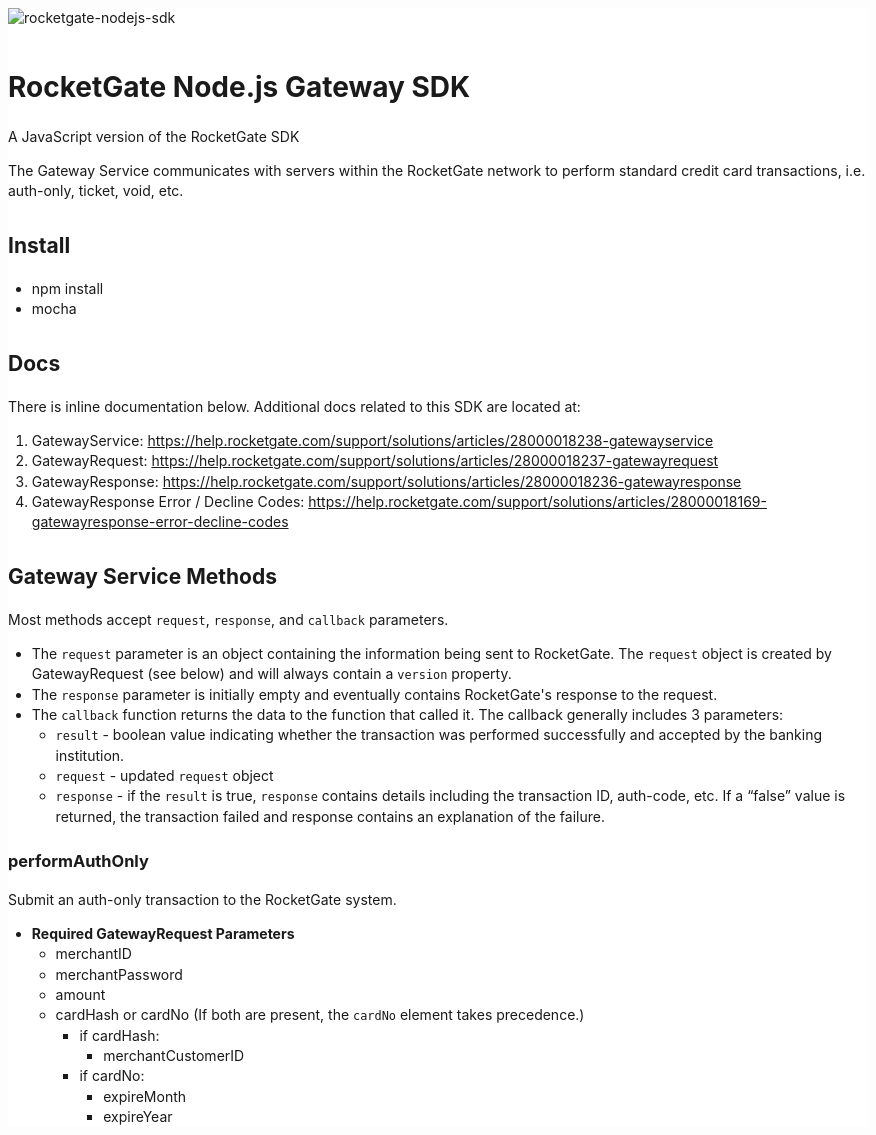 ![rocketgate-nodejs-sdk](http://rocketgate.com/images/logo_rocketgate.png)

# RocketGate Node.js Gateway SDK

A JavaScript version of the RocketGate SDK

The Gateway Service communicates with servers within the RocketGate network to perform standard credit card transactions, i.e. auth-only, ticket, void, etc.

## Install 

* npm install
* mocha

## Docs
There is inline documentation below. Additional docs related to this SDK are located at:

1. GatewayService: https://help.rocketgate.com/support/solutions/articles/28000018238-gatewayservice
2. GatewayRequest: https://help.rocketgate.com/support/solutions/articles/28000018237-gatewayrequest
3. GatewayResponse: https://help.rocketgate.com/support/solutions/articles/28000018236-gatewayresponse
4. GatewayResponse Error / Decline Codes: https://help.rocketgate.com/support/solutions/articles/28000018169-gatewayresponse-error-decline-codes

## Gateway Service Methods

Most methods accept `request`, `response`, and `callback` parameters.
* The `request` parameter is an object containing the information being sent to RocketGate. The `request` object is created by GatewayRequest (see below) and will always contain a `version` property.
* The `response` parameter is initially empty and eventually contains RocketGate's response to the request.
* The `callback` function returns the data to the function that called it. The callback generally includes 3 parameters:
    * `result` - boolean value indicating whether the transaction was performed successfully and accepted by the banking institution.
    * `request` - updated `request` object
    * `response` - if the `result` is true, `response` contains details including the transaction ID, auth-code, etc. If a “false” value is returned, the transaction failed and response contains an explanation of the failure.

### performAuthOnly
Submit an auth-only transaction to the RocketGate system.
* **Required GatewayRequest Parameters**
    * merchantID
    * merchantPassword
    * amount
    * cardHash or cardNo
    (If both are present, the `cardNo` element takes precedence.)
        * if cardHash:
            * merchantCustomerID
        * if cardNo:
            * expireMonth
            * expireYear
